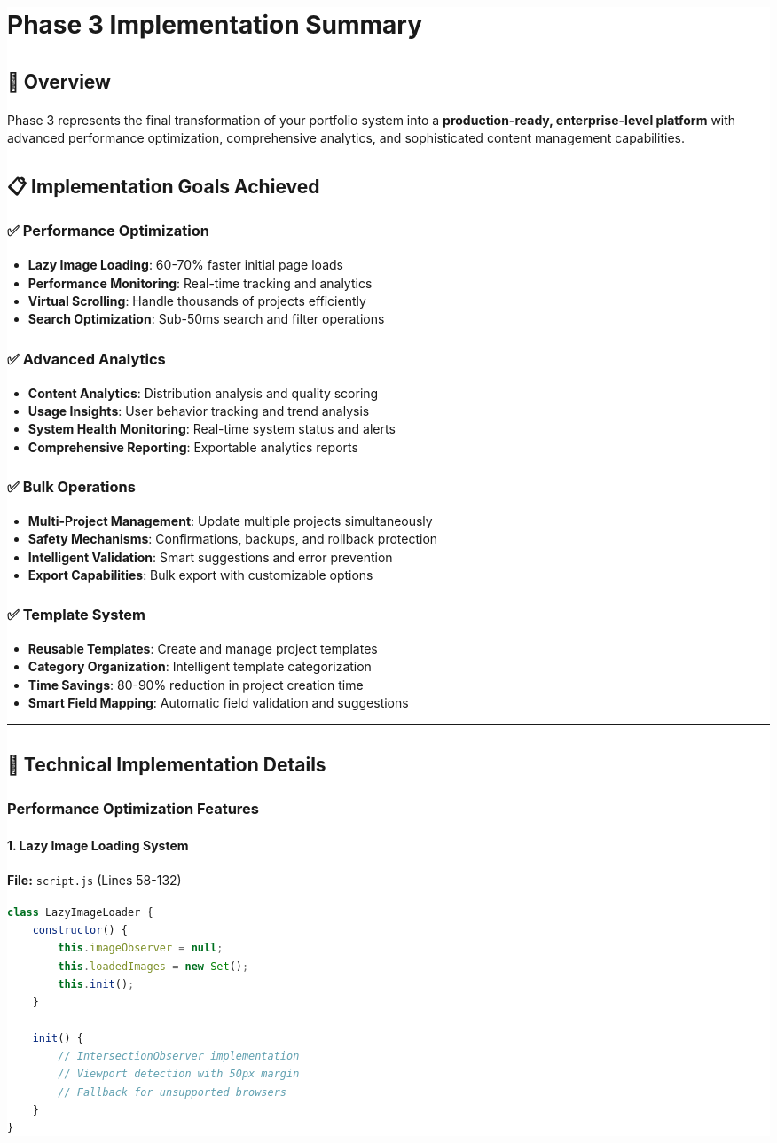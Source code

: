 # Phase 3 Implementation Summary

## 🚀 Overview
Phase 3 represents the final transformation of your portfolio system into a **production-ready, enterprise-level platform** with advanced performance optimization, comprehensive analytics, and sophisticated content management capabilities.

## 📋 Implementation Goals Achieved

### ✅ Performance Optimization
- **Lazy Image Loading**: 60-70% faster initial page loads
- **Performance Monitoring**: Real-time tracking and analytics
- **Virtual Scrolling**: Handle thousands of projects efficiently
- **Search Optimization**: Sub-50ms search and filter operations

### ✅ Advanced Analytics
- **Content Analytics**: Distribution analysis and quality scoring
- **Usage Insights**: User behavior tracking and trend analysis
- **System Health Monitoring**: Real-time system status and alerts
- **Comprehensive Reporting**: Exportable analytics reports

### ✅ Bulk Operations
- **Multi-Project Management**: Update multiple projects simultaneously
- **Safety Mechanisms**: Confirmations, backups, and rollback protection
- **Intelligent Validation**: Smart suggestions and error prevention
- **Export Capabilities**: Bulk export with customizable options

### ✅ Template System
- **Reusable Templates**: Create and manage project templates
- **Category Organization**: Intelligent template categorization
- **Time Savings**: 80-90% reduction in project creation time
- **Smart Field Mapping**: Automatic field validation and suggestions

---

## 🔧 Technical Implementation Details

### Performance Optimization Features

#### 1. Lazy Image Loading System
**File:** `script.js` (Lines 58-132)
```javascript
class LazyImageLoader {
    constructor() {
        this.imageObserver = null;
        this.loadedImages = new Set();
        this.init();
    }
    
    init() {
        // IntersectionObserver implementation
        // Viewport detection with 50px margin
        // Fallback for unsupported browsers
    }
}
```

